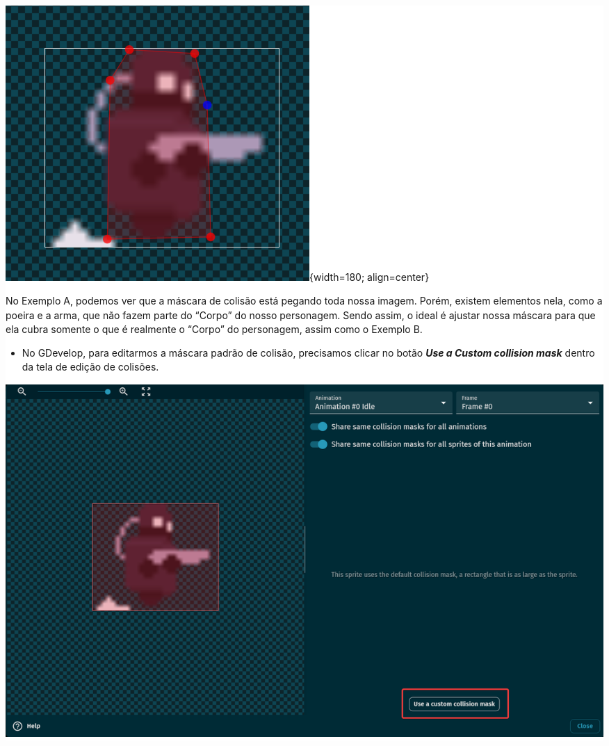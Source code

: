 ![Exemplos B](images/image6.png "Exemplo B"){width=180; align=center}

No Exemplo A, podemos ver que a máscara de colisão está pegando toda nossa imagem. Porém, existem elementos nela, como a poeira e a arma, que não fazem parte do “Corpo” do nosso personagem. Sendo assim, o ideal é ajustar nossa máscara  para que ela cubra somente o que é realmente o “Corpo” do personagem, assim como o Exemplo B.

* No GDevelop, para editarmos a máscara padrão de colisão, precisamos clicar no botão ***Use a Custom collision mask*** dentro da tela de edição de colisões.

![Use Collision Mask](images/image7.png)
